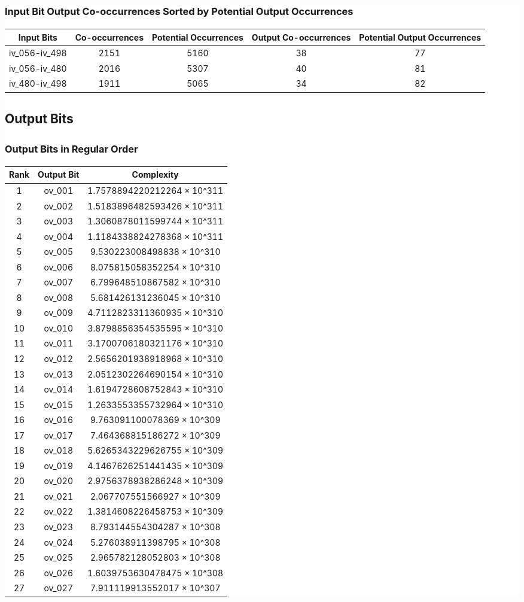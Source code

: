 ### Input Bit Output Co-occurrences Sorted by Potential Output Occurrences

| Input Bits | Co-occurrences | Potential Occurrences | Output Co-occurrences | Potential Output Occurrences |
|:----------:|:--------------:|:---------------------:|:---------------------:|:----------------------------:|
| iv_056-iv_498 | 2151 | 5160 | 38 | 77 |
| iv_056-iv_480 | 2016 | 5307 | 40 | 81 |
| iv_480-iv_498 | 1911 | 5065 | 34 | 82 |

## Output Bits

### Output Bits in Regular Order

| Rank | Output Bit | Complexity |
|:----:|:----------:|:----------:|
| 1 | ov_001 | 1.7578894220212264 × 10^311 |
| 2 | ov_002 | 1.5183896482593426 × 10^311 |
| 3 | ov_003 | 1.3060878011599744 × 10^311 |
| 4 | ov_004 | 1.1184338824278368 × 10^311 |
| 5 | ov_005 | 9.530223008498838 × 10^310 |
| 6 | ov_006 | 8.075815058352254 × 10^310 |
| 7 | ov_007 | 6.799648510867582 × 10^310 |
| 8 | ov_008 | 5.681426131236045 × 10^310 |
| 9 | ov_009 | 4.7112823311360935 × 10^310 |
| 10 | ov_010 | 3.8798856354535595 × 10^310 |
| 11 | ov_011 | 3.1700706180321176 × 10^310 |
| 12 | ov_012 | 2.5656201938918968 × 10^310 |
| 13 | ov_013 | 2.0512302264690154 × 10^310 |
| 14 | ov_014 | 1.6194728608752843 × 10^310 |
| 15 | ov_015 | 1.2633553355732964 × 10^310 |
| 16 | ov_016 | 9.763091100078369 × 10^309 |
| 17 | ov_017 | 7.464368815186272 × 10^309 |
| 18 | ov_018 | 5.6265343229626755 × 10^309 |
| 19 | ov_019 | 4.1467626251441435 × 10^309 |
| 20 | ov_020 | 2.9756378938286248 × 10^309 |
| 21 | ov_021 | 2.067707551566927 × 10^309 |
| 22 | ov_022 | 1.3814608226458753 × 10^309 |
| 23 | ov_023 | 8.793144554304287 × 10^308 |
| 24 | ov_024 | 5.276038911398795 × 10^308 |
| 25 | ov_025 | 2.965782128052803 × 10^308 |
| 26 | ov_026 | 1.6039753630478475 × 10^308 |
| 27 | ov_027 | 7.911119913552017 × 10^307 |